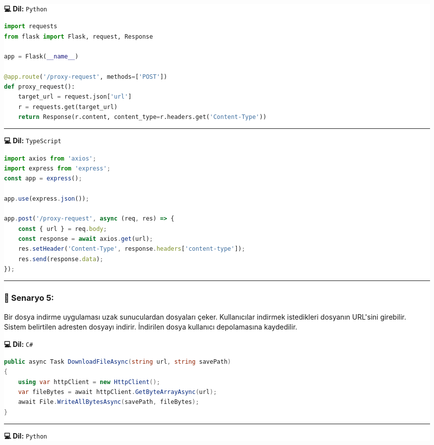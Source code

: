 **💻 Dil:** `Python`

```python
import requests
from flask import Flask, request, Response

app = Flask(__name__)

@app.route('/proxy-request', methods=['POST'])
def proxy_request():
    target_url = request.json['url']
    r = requests.get(target_url)
    return Response(r.content, content_type=r.headers.get('Content-Type'))
```

---

**💻 Dil:** `TypeScript`

```typescript
import axios from 'axios';
import express from 'express';
const app = express();

app.use(express.json());

app.post('/proxy-request', async (req, res) => {
    const { url } = req.body;
    const response = await axios.get(url);
    res.setHeader('Content-Type', response.headers['content-type']);
    res.send(response.data);
});
```

---

### 🧪 Senaryo 5:

Bir dosya indirme uygulaması uzak sunuculardan dosyaları çeker. Kullanıcılar indirmek istedikleri dosyanın URL'sini girebilir. Sistem belirtilen adresten dosyayı indirir. İndirilen dosya kullanıcı depolamasına kaydedilir.

**💻 Dil:** `C#`

```csharp
public async Task DownloadFileAsync(string url, string savePath)
{
    using var httpClient = new HttpClient();
    var fileBytes = await httpClient.GetByteArrayAsync(url);
    await File.WriteAllBytesAsync(savePath, fileBytes);
}
```

---

**💻 Dil:** `Python`
